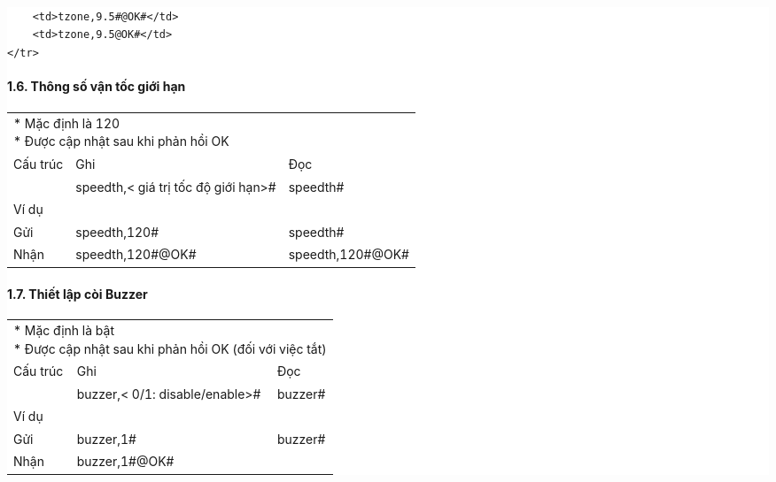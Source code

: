         <td>tzone,9.5#@OK#</td>
        <td>tzone,9.5@OK#</td>  
    </tr> 
    
</table>

#### 1.6. Thông số vận tốc giới hạn

<table>
    <tr>
        <td colspan="3"> * Mặc định là 120 <br>
                         * Được cập nhật sau khi phản hồi OK 
        </td>
    </tr> 
    <tr>
        <td rowspan="2">Cấu trúc</td>
        <td>Ghi</td>
        <td>Đọc</td> 
    </tr> 
    <tr>
        <td>speedth,< giá trị tốc độ giới hạn># </td>
        <td class="text-bold">speedth#</td>  
    </tr> 
     <tr>
        <td colspan="3">Ví dụ</td>
    </tr> 
     <tr>
        <td> Gửi</td>
        <td>speedth,120#</td>
        <td class="text-bold">speedth#</td>  
    </tr> 
    <tr>
        <td>Nhận</td>
        <td>speedth,120#@OK#</td>
        <td>speedth,120#@OK#</td>  
    </tr> 
     
</table>

#### 1.7. Thiết lập còi Buzzer

<table>
    <td colspan="3"> * Mặc định là bật <br>
                         * Được cập nhật sau khi phản hồi OK (đối với việc tắt)
        </td>
    <tr>
        <td rowspan="2">Cấu trúc</td>
        <td>Ghi</td>
        <td>Đọc</td>  
    </tr> 
    <tr>
        <td>buzzer,< 0/1: disable/enable>#</td>
        <td  class="text-bold">buzzer#</td>  
    </tr> 
     <tr>
        <td colspan="3">Ví dụ</td>
    </tr> 
     <tr>
        <td>Gửi</td>
        <td>buzzer,1#</td>
        <td  class="text-bold">buzzer#</td>  
    </tr> 
    <tr>
        <td>Nhận</td>
        <td>buzzer,1#@OK#</td>